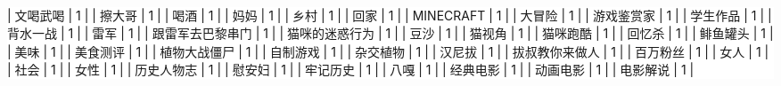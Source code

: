 | 文喝武喝 | 1 |
| 擦大哥 | 1 |
| 喝酒 | 1 |
| 妈妈 | 1 |
| 乡村 | 1 |
| 回家 | 1 |
| MINECRAFT | 1 |
| 大冒险 | 1 |
| 游戏鉴赏家 | 1 |
| 学生作品 | 1 |
| 背水一战 | 1 |
| 雷军 | 1 |
| 跟雷军去巴黎串门 | 1 |
| 猫咪的迷惑行为 | 1 |
| 豆沙 | 1 |
| 猫视角 | 1 |
| 猫咪跑酷 | 1 |
| 回忆杀 | 1 |
| 鲱鱼罐头 | 1 |
| 美味 | 1 |
| 美食测评 | 1 |
| 植物大战僵尸 | 1 |
| 自制游戏 | 1 |
| 杂交植物 | 1 |
| 汉尼拔 | 1 |
| 拔叔教你来做人 | 1 |
| 百万粉丝 | 1 |
| 女人 | 1 |
| 社会 | 1 |
| 女性 | 1 |
| 历史人物志 | 1 |
| 慰安妇 | 1 |
| 牢记历史 | 1 |
| 八嘎 | 1 |
| 经典电影 | 1 |
| 动画电影 | 1 |
| 电影解说 | 1 |